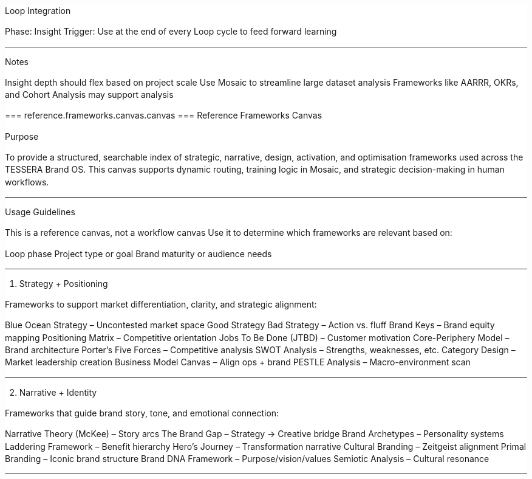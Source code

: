  Loop Integration

 Phase: Insight
 Trigger: Use at the end of every Loop cycle to feed forward learning

---

 Notes

 Insight depth should flex based on project scale
 Use Mosaic to streamline large dataset analysis
 Frameworks like AARRR, OKRs, and Cohort Analysis may support analysis


=== reference.frameworks.canvas.canvas ===
Reference Frameworks Canvas

 Purpose

To provide a structured, searchable index of strategic, narrative, design, activation, and optimisation frameworks used across the TESSERA Brand OS. This canvas supports dynamic routing, training logic in Mosaic, and strategic decision-making in human workflows.

---

 Usage Guidelines

 This is a reference canvas, not a workflow canvas
 Use it to determine which frameworks are relevant based on:

   Loop phase
   Project type or goal
   Brand maturity or audience needs

---

 1. Strategy + Positioning

Frameworks to support market differentiation, clarity, and strategic alignment:

 Blue Ocean Strategy – Uncontested market space
 Good Strategy Bad Strategy – Action vs. fluff
 Brand Keys – Brand equity mapping
 Positioning Matrix – Competitive orientation
 Jobs To Be Done (JTBD) – Customer motivation
 Core-Periphery Model – Brand architecture
 Porter’s Five Forces – Competitive analysis
 SWOT Analysis – Strengths, weaknesses, etc.
 Category Design – Market leadership creation
 Business Model Canvas – Align ops + brand
 PESTLE Analysis – Macro-environment scan

---

 2. Narrative + Identity

Frameworks that guide brand story, tone, and emotional connection:

 Narrative Theory (McKee) – Story arcs
 The Brand Gap – Strategy → Creative bridge
 Brand Archetypes – Personality systems
 Laddering Framework – Benefit hierarchy
 Hero’s Journey – Transformation narrative
 Cultural Branding – Zeitgeist alignment
 Primal Branding – Iconic brand structure
 Brand DNA Framework – Purpose/vision/values
 Semiotic Analysis – Cultural resonance

---